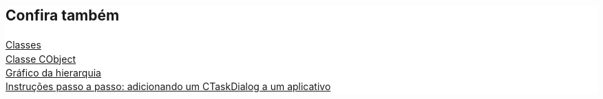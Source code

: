 ## <a name="see-also"></a>Confira também

[Classes](../../mfc/reference/mfc-classes.md)<br/>
[Classe CObject](../../mfc/reference/cobject-class.md)<br/>
[Gráfico da hierarquia](../../mfc/hierarchy-chart.md)<br/>
[Instruções passo a passo: adicionando um CTaskDialog a um aplicativo](../../mfc/walkthrough-adding-a-ctaskdialog-to-an-application.md)

